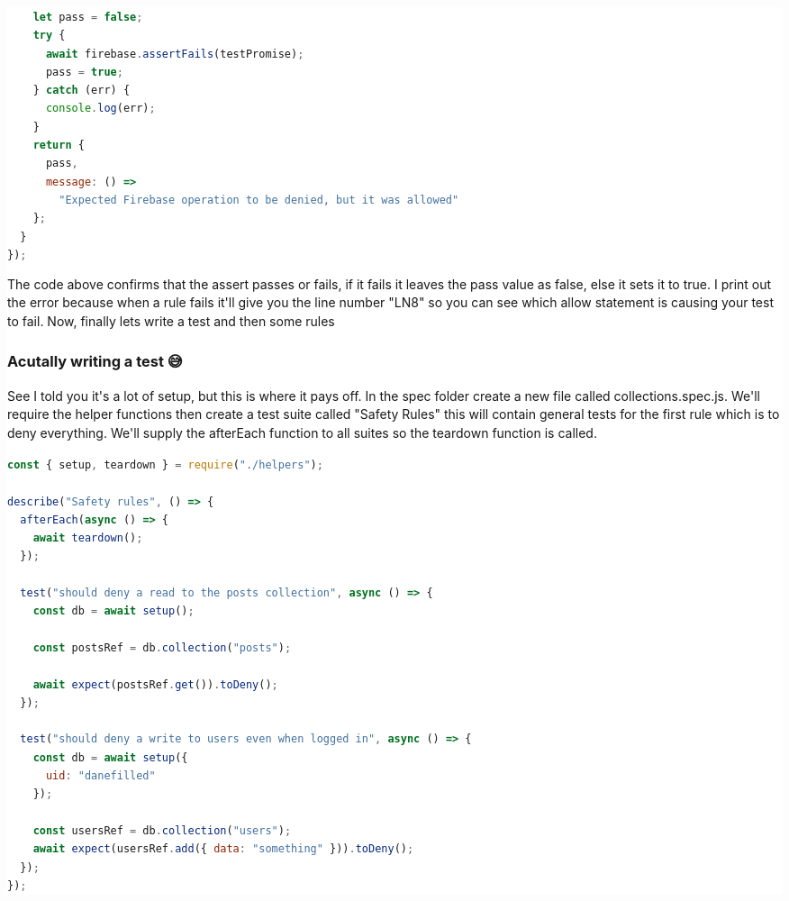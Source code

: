 ```javascript
    let pass = false;
    try {
      await firebase.assertFails(testPromise);
      pass = true;
    } catch (err) {
      console.log(err);
    }
    return {
      pass,
      message: () =>
        "Expected Firebase operation to be denied, but it was allowed"
    };
  }
});
```

The code above confirms that the assert passes or fails, if it fails it leaves the pass value as false, else it sets it to true. I print out the error because when a rule fails it'll give you the line number "LN8" so you can see which allow statement is causing your test to fail. Now, finally lets write a test and then some rules

### Acutally writing a test 😅

See I told you it's a lot of setup, but this is where it pays off. In the spec folder create a new file called collections.spec.js. We'll require the helper functions then create a test suite called "Safety Rules" this will contain general tests for the first rule which is to deny everything. We'll supply the afterEach function to all suites so the teardown function is called.

```javascript
const { setup, teardown } = require("./helpers");

describe("Safety rules", () => {
  afterEach(async () => {
    await teardown();
  });

  test("should deny a read to the posts collection", async () => {
    const db = await setup();

    const postsRef = db.collection("posts");

    await expect(postsRef.get()).toDeny();
  });

  test("should deny a write to users even when logged in", async () => {
    const db = await setup({
      uid: "danefilled"
    });

    const usersRef = db.collection("users");
    await expect(usersRef.add({ data: "something" })).toDeny();
  });
});
```
